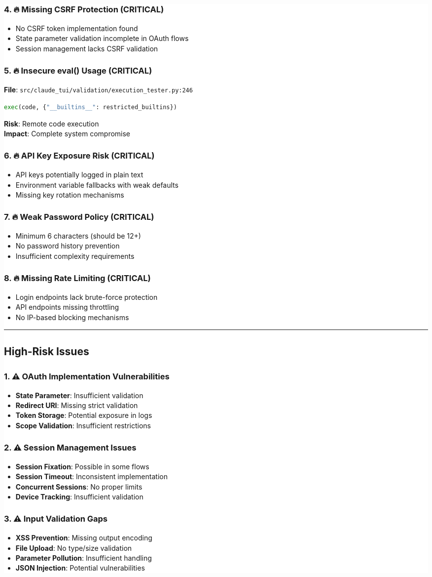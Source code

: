 ### 4. 🔥 Missing CSRF Protection (CRITICAL)
- No CSRF token implementation found
- State parameter validation incomplete in OAuth flows
- Session management lacks CSRF validation

### 5. 🔥 Insecure eval() Usage (CRITICAL)
**File**: `src/claude_tui/validation/execution_tester.py:246`
```python
exec(code, {"__builtins__": restricted_builtins})
```
**Risk**: Remote code execution  
**Impact**: Complete system compromise

### 6. 🔥 API Key Exposure Risk (CRITICAL)
- API keys potentially logged in plain text
- Environment variable fallbacks with weak defaults
- Missing key rotation mechanisms

### 7. 🔥 Weak Password Policy (CRITICAL)
- Minimum 6 characters (should be 12+)
- No password history prevention
- Insufficient complexity requirements

### 8. 🔥 Missing Rate Limiting (CRITICAL)
- Login endpoints lack brute-force protection
- API endpoints missing throttling
- No IP-based blocking mechanisms

---

## High-Risk Issues

### 1. ⚠️ OAuth Implementation Vulnerabilities
- **State Parameter**: Insufficient validation
- **Redirect URI**: Missing strict validation
- **Token Storage**: Potential exposure in logs
- **Scope Validation**: Insufficient restrictions

### 2. ⚠️ Session Management Issues
- **Session Fixation**: Possible in some flows
- **Session Timeout**: Inconsistent implementation
- **Concurrent Sessions**: No proper limits
- **Device Tracking**: Insufficient validation

### 3. ⚠️ Input Validation Gaps
- **XSS Prevention**: Missing output encoding
- **File Upload**: No type/size validation
- **Parameter Pollution**: Insufficient handling
- **JSON Injection**: Potential vulnerabilities
